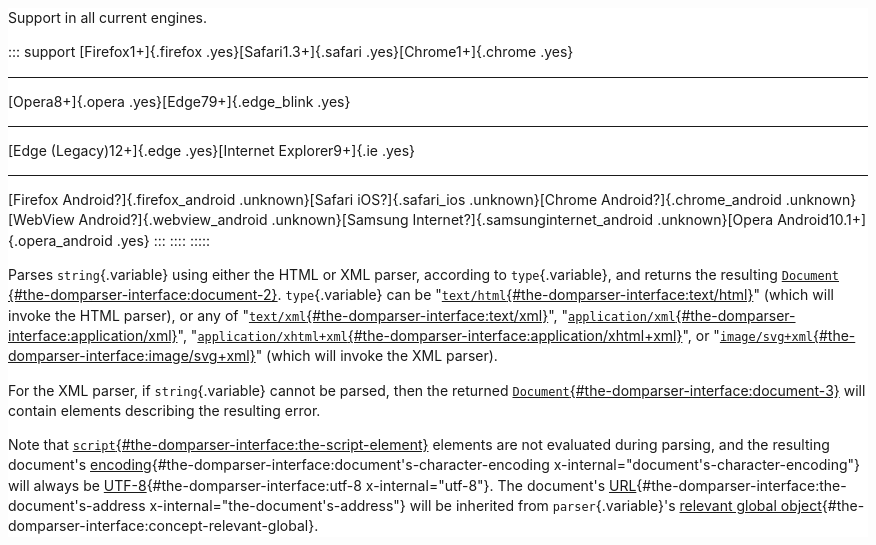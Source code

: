 Support in all current engines.

::: support
[Firefox1+]{.firefox .yes}[Safari1.3+]{.safari .yes}[Chrome1+]{.chrome
.yes}

------------------------------------------------------------------------

[Opera8+]{.opera .yes}[Edge79+]{.edge_blink .yes}

------------------------------------------------------------------------

[Edge (Legacy)12+]{.edge .yes}[Internet Explorer9+]{.ie .yes}

------------------------------------------------------------------------

[Firefox Android?]{.firefox_android .unknown}[Safari iOS?]{.safari_ios
.unknown}[Chrome Android?]{.chrome_android .unknown}[WebView
Android?]{.webview_android .unknown}[Samsung
Internet?]{.samsunginternet_android .unknown}[Opera
Android10.1+]{.opera_android .yes}
:::
::::
:::::

Parses `string`{.variable} using either the HTML or XML parser,
according to `type`{.variable}, and returns the resulting
[`Document`{#the-domparser-interface:document-2}](dom.html#document).
`type`{.variable} can be
\"[`text/html`{#the-domparser-interface:text/html}](iana.html#text/html)\"
(which will invoke the HTML parser), or any of
\"[`text/xml`{#the-domparser-interface:text/xml}](indices.html#text/xml)\",
\"[`application/xml`{#the-domparser-interface:application/xml}](indices.html#application/xml)\",
\"[`application/xhtml+xml`{#the-domparser-interface:application/xhtml+xml}](iana.html#application/xhtml+xml)\",
or
\"[`image/svg+xml`{#the-domparser-interface:image/svg+xml}](indices.html#image/svg+xml)\"
(which will invoke the XML parser).

For the XML parser, if `string`{.variable} cannot be parsed, then the
returned
[`Document`{#the-domparser-interface:document-3}](dom.html#document)
will contain elements describing the resulting error.

Note that
[`script`{#the-domparser-interface:the-script-element}](scripting.html#the-script-element)
elements are not evaluated during parsing, and the resulting document\'s
[encoding](https://dom.spec.whatwg.org/#concept-document-encoding){#the-domparser-interface:document's-character-encoding
x-internal="document's-character-encoding"} will always be
[UTF-8](https://encoding.spec.whatwg.org/#utf-8){#the-domparser-interface:utf-8
x-internal="utf-8"}. The document\'s
[URL](https://dom.spec.whatwg.org/#concept-document-url){#the-domparser-interface:the-document's-address
x-internal="the-document's-address"} will be inherited from
`parser`{.variable}\'s [relevant global
object](webappapis.html#concept-relevant-global){#the-domparser-interface:concept-relevant-global}.
